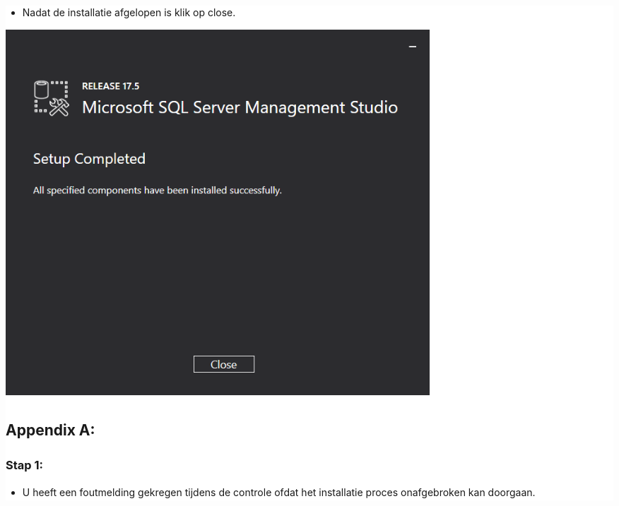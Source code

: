 * Nadat de installatie afgelopen is klik op close.
<img src="../Afbeeldingen/SQL-Server/SQL_56.PNG" width=600>

## Appendix A:
### Stap 1:
* U heeft een foutmelding gekregen tijdens de controle ofdat het installatie proces onafgebroken kan doorgaan.